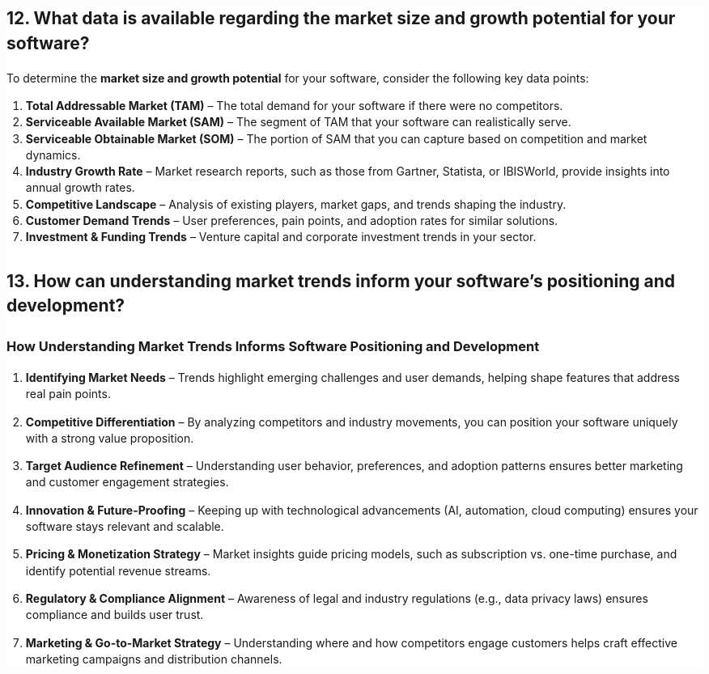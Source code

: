## 12. What data is available regarding the market size and growth potential for your software?
To determine the **market size and growth potential** for your software, consider the following key data points:  

1. **Total Addressable Market (TAM)** – The total demand for your software if there were no competitors.  
2. **Serviceable Available Market (SAM)** – The segment of TAM that your software can realistically serve.  
3. **Serviceable Obtainable Market (SOM)** – The portion of SAM that you can capture based on competition and market dynamics.  
4. **Industry Growth Rate** – Market research reports, such as those from Gartner, Statista, or IBISWorld, provide insights into annual growth rates.  
5. **Competitive Landscape** – Analysis of existing players, market gaps, and trends shaping the industry.  
6. **Customer Demand Trends** – User preferences, pain points, and adoption rates for similar solutions.  
7. **Investment & Funding Trends** – Venture capital and corporate investment trends in your sector.  
## 13. How can understanding market trends inform your software’s positioning and development?
### **How Understanding Market Trends Informs Software Positioning and Development**  

1. **Identifying Market Needs** – Trends highlight emerging challenges and user demands, helping shape features that address real pain points.  

2. **Competitive Differentiation** – By analyzing competitors and industry movements, you can position your software uniquely with a strong value proposition.  

3. **Target Audience Refinement** – Understanding user behavior, preferences, and adoption patterns ensures better marketing and customer engagement strategies.  

4. **Innovation & Future-Proofing** – Keeping up with technological advancements (AI, automation, cloud computing) ensures your software stays relevant and scalable.  

5. **Pricing & Monetization Strategy** – Market insights guide pricing models, such as subscription vs. one-time purchase, and identify potential revenue streams.  

6. **Regulatory & Compliance Alignment** – Awareness of legal and industry regulations (e.g., data privacy laws) ensures compliance and builds user trust.  

7. **Marketing & Go-to-Market Strategy** – Understanding where and how competitors engage customers helps craft effective marketing campaigns and distribution channels.  


